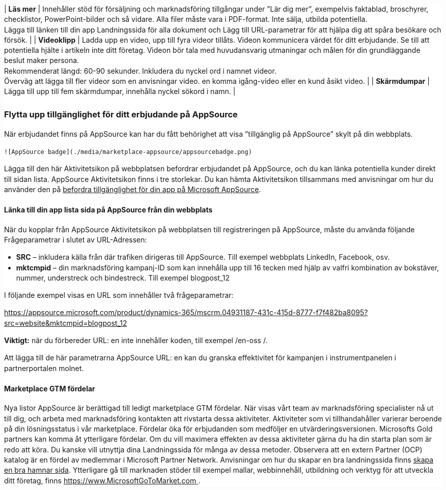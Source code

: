 | **Läs mer**   | Innehåller stöd för försäljning och marknadsföring tillgångar under ”Lär dig mer”, exempelvis faktablad, broschyrer, checklistor, PowerPoint-bilder och så vidare. Alla filer måste vara i PDF-format. Inte sälja, utbilda potentiella. <br>Lägga till länken till din app Landningssida för alla dokument och Lägg till URL-parametrar för att hjälpa dig att spåra besökare och försök. |
| **Videoklipp**       | Ladda upp en video, upp till fyra videor tillåts. Videon kommunicera värdet för ditt erbjudande. Se till att potentiella hjälte i artikeln inte ditt företag. Videon bör tala med huvudansvarig utmaningar och målen för din grundläggande beslut maker persona. <br>Rekommenderat längd: 60-90 sekunder. Inkludera du nyckel ord i namnet videor.<br>Överväg att lägga till fler videor som en anvisningar video. en komma igång-video eller en kund åsikt video. |
| **Skärmdumpar**     | Lägga till upp till fem skärmdumpar, innehålla nyckel sökord i namn. |

### <a name="promote-your-offers-availability-on-appsource"></a>Flytta upp tillgänglighet för ditt erbjudande på AppSource

När erbjudandet finns på AppSource kan har du fått behörighet att visa ”tillgänglig på AppSource” skylt på din webbplats. 

    ![AppSource badge](./media/marketplace-appsource/appsourcebadge.png)
    
Lägga till den här Aktivitetsikon på webbplatsen befordrar erbjudandet på AppSource, och du kan länka potentiella kunder direkt till sidan lista. AppSource Aktivitetsikon finns i tre storlekar. Du kan hämta Aktivitetsikon tillsammans med anvisningar om hur du använder den på [befordra tillgänglighet för din app på Microsoft AppSource](https://appsource.microsoft.com/blogs/promote-your-app-s-availability-on-microsoft-appsource).

#### <a name="linking-to-your-app-listing-page-on-appsource-from-your-website"></a>Länka till din app lista sida på AppSource från din webbplats 
När du kopplar från AppSource Aktivitetsikon på webbplatsen till registreringen på AppSource, måste du använda följande Frågeparametrar i slutet av URL-Adressen:
* **SRC** – inkludera källa från där trafiken dirigeras till AppSource. Till exempel webbplats LinkedIn, Facebook, osv.
* **mktcmpid** – din marknadsföring kampanj-ID som kan innehålla upp till 16 tecken med hjälp av valfri kombination av bokstäver, nummer, understreck och bindestreck. Till exempel blogpost_12 

I följande exempel visas en URL som innehåller två frågeparametrar:

https://appsource.microsoft.com/product/dynamics-365/mscrm.04931187-431c-415d-8777-f7f482ba8095?src=website&mktcmpid=blogpost_12 

**Viktigt:** när du förbereder URL: en inte innehåller koden, till exempel /en-oss /. 

Att lägga till de här parametrarna AppSource URL: en kan du granska effektivitet för kampanjen i instrumentpanelen i partnerportalen molnet. 

#### <a name="marketplace-gtm-benefits"></a>Marketplace GTM fördelar 

Nya listor AppSource är berättigad till ledigt marketplace GTM fördelar. När visas vårt team av marknadsföring specialister nå ut till dig, och arbeta med marknadsföring kontakten att rivstarta dessa aktiviteter. Aktiviteter som vi tillhandahåller varierar beroende på din lösningsstatus i vår marketplace. Fördelar öka för erbjudanden som medföljer en utvärderingsversionen. Microsofts Gold partners kan komma åt ytterligare fördelar. Om du vill maximera effekten av dessa aktiviteter gärna du ha din starta plan som är redo att köra. Du kanske vill utnyttja dina Landningssida för många av dessa metoder. Observera att en extern Partner (OCP) katalog är en fördel av medlemmar i Microsoft Partner Network. Anvisningar om hur du skapar en bra landningssida finns [skapa en bra hamnar sida](https://docs.microsoft.com/azure/marketplace/grow-your-business-azure-marketplace#build-a-great-landing-page). Ytterligare gå till marknaden stöder till exempel mallar, webbinnehåll, utbildning och verktyg för att utveckla ditt företag, finns [ https://www.MicrosoftGoToMarket.com ](https://www.MicrosoftGoToMarket.com). 
